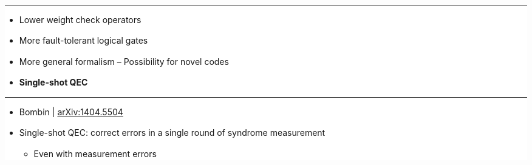 </div>
</div>

---



- Lower weight check operators

- More fault-tolerant logical gates

- More general formalism &ndash; Possibility for novel codes

- **Single-shot QEC**

---




<div class="left">

- Bombin | [arXiv:1404.5504](https://arxiv.org/abs/1404.5504)

- Single-shot QEC: correct errors in a single round of syndrome measurement

    - Even with measurement errors

</div>

<div class="right" data-marpit-fragment>